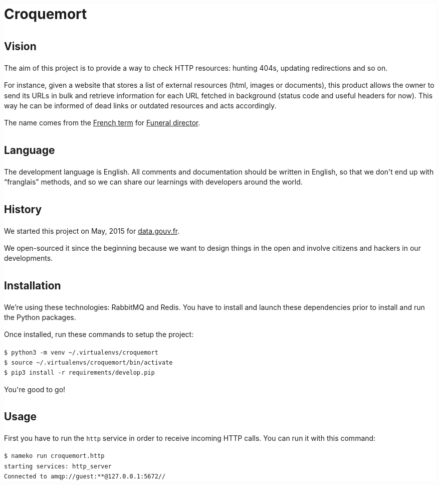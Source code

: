 # Croquemort

## Vision

The aim of this project is to provide a way to check HTTP resources: hunting 404s, updating redirections and so on.

For instance, given a website that stores a list of external resources (html, images or documents), this product allows the owner to send its URLs in bulk and retrieve information for each URL fetched in background (status code and useful headers for now). This way he can be informed of dead links or outdated resources and acts accordingly.

The name comes from the [French term](https://fr.wikipedia.org/wiki/Croque-mort) for [Funeral director](https://en.wikipedia.org/wiki/Funeral_director).


## Language

The development language is English. All comments and documentation should be written in English, so that we don't end up with “franglais” methods, and so we can share our learnings with developers around the world.


## History

We started this project on May, 2015 for [data.gouv.fr](http://data.gouv.fr/).

We open-sourced it since the beginning because we want to design things in the open and involve citizens and hackers in our developments.


## Installation

We’re using these technologies: RabbitMQ and Redis. You have to install and launch these dependencies prior to install and run the Python packages.

Once installed, run these commands to setup the project:

```shell
$ python3 -m venv ~/.virtualenvs/croquemort
$ source ~/.virtualenvs/croquemort/bin/activate
$ pip3 install -r requirements/develop.pip
```

You're good to go!


## Usage

First you have to run the `http` service in order to receive incoming HTTP calls. You can run it with this command:

```shell
$ nameko run croquemort.http
starting services: http_server
Connected to amqp://guest:**@127.0.0.1:5672//
```
